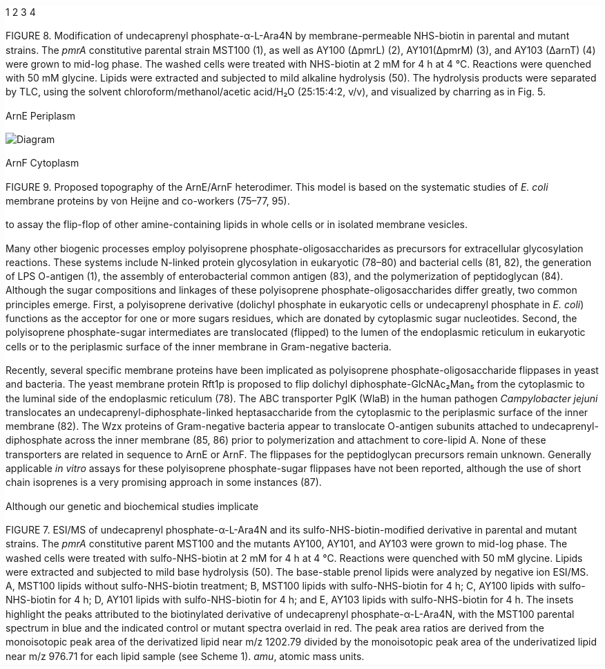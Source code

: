 1 2 3 4

FIGURE 8. Modification of undecaprenyl phosphate-α-L-Ara4N by membrane-permeable NHS-biotin in parental and mutant strains. The *pmrA* constitutive parental strain MST100 (1), as well as AY100 (∆pmrL) (2), AY101(∆pmrM) (3), and AY103 (∆arnT) (4) were grown to mid-log phase. The washed cells were treated with NHS-biotin at 2 mM for 4 h at 4 °C. Reactions were quenched with 50 mM glycine. Lipids were extracted and subjected to mild alkaline hydrolysis (50). The hydrolysis products were separated by TLC, using the solvent chloroform/methanol/acetic acid/H₂O (25:15:4:2, v/v), and visualized by charring as in Fig. 5.

ArnE
Periplasm

![Diagram](https://i.imgur.com/placeholder.png)

ArnF
Cytoplasm

FIGURE 9. Proposed topography of the ArnE/ArnF heterodimer. This model is based on the systematic studies of *E. coli* membrane proteins by von Heijne and co-workers (75–77, 95).

to assay the flip-flop of other amine-containing lipids in whole cells or in isolated membrane vesicles.

Many other biogenic processes employ polyisoprene phosphate-oligosaccharides as precursors for extracellular glycosylation reactions. These systems include N-linked protein glycosylation in eukaryotic (78–80) and bacterial cells (81, 82), the generation of LPS O-antigen (1), the assembly of enterobacterial common antigen (83), and the polymerization of peptidoglycan (84). Although the sugar compositions and linkages of these polyisoprene phosphate-oligosaccharides differ greatly, two common principles emerge. First, a polyisoprene derivative (dolichyl phosphate in eukaryotic cells or undecaprenyl phosphate in *E. coli*) functions as the acceptor for one or more sugars residues, which are donated by cytoplasmic sugar nucleotides. Second, the polyisoprene phosphate-sugar intermediates are translocated (flipped) to the lumen of the endoplasmic reticulum in eukaryotic cells or to the periplasmic surface of the inner membrane in Gram-negative bacteria.

Recently, several specific membrane proteins have been implicated as polyisoprene phosphate-oligosaccharide flippases in yeast and bacteria. The yeast membrane protein Rft1p is proposed to flip dolichyl diphosphate-GlcNAc₂Man₅ from the cytoplasmic to the luminal side of the endoplasmic reticulum (78). The ABC transporter PglK (WlaB) in the human pathogen *Campylobacter jejuni* translocates an undecaprenyl-diphosphate-linked heptasaccharide from the cytoplasmic to the periplasmic surface of the inner membrane (82). The Wzx proteins of Gram-negative bacteria appear to translocate O-antigen subunits attached to undecaprenyl-diphosphate across the inner membrane (85, 86) prior to polymerization and attachment to core-lipid A. None of these transporters are related in sequence to ArnE or ArnF. The flippases for the peptidoglycan precursors remain unknown. Generally applicable *in vitro* assays for these polyisoprene phosphate-sugar flippases have not been reported, although the use of short chain isoprenes is a very promising approach in some instances (87).

Although our genetic and biochemical studies implicate

FIGURE 7. ESI/MS of undecaprenyl phosphate-α-L-Ara4N and its sulfo-NHS-biotin-modified derivative in parental and mutant strains. The *pmrA* constitutive parent MST100 and the mutants AY100, AY101, and AY103 were grown to mid-log phase. The washed cells were treated with sulfo-NHS-biotin at 2 mM for 4 h at 4 °C. Reactions were quenched with 50 mM glycine. Lipids were extracted and subjected to mild base hydrolysis (50). The base-stable prenol lipids were analyzed by negative ion ESI/MS. A, MST100 lipids without sulfo-NHS-biotin treatment; B, MST100 lipids with sulfo-NHS-biotin for 4 h; C, AY100 lipids with sulfo-NHS-biotin for 4 h; D, AY101 lipids with sulfo-NHS-biotin for 4 h; and E, AY103 lipids with sulfo-NHS-biotin for 4 h. The insets highlight the peaks attributed to the biotinylated derivative of undecaprenyl phosphate-α-L-Ara4N, with the MST100 parental spectrum in blue and the indicated control or mutant spectra overlaid in red. The peak area ratios are derived from the monoisotopic peak area of the derivatized lipid near m/z 1202.79 divided by the monoisotopic peak area of the underivatized lipid near m/z 976.71 for each lipid sample (see Scheme 1). *amu*, atomic mass units.
